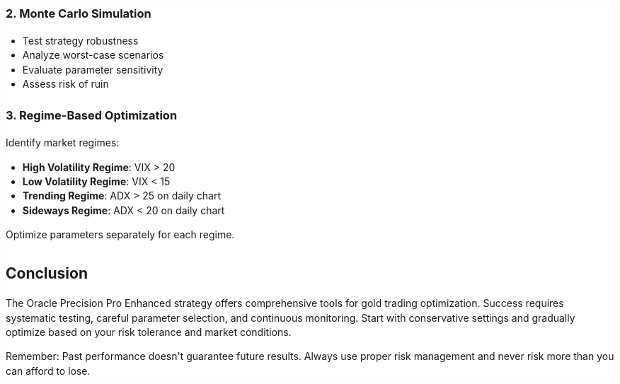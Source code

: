 ### 2. Monte Carlo Simulation
- Test strategy robustness
- Analyze worst-case scenarios
- Evaluate parameter sensitivity
- Assess risk of ruin

### 3. Regime-Based Optimization
Identify market regimes:
- **High Volatility Regime**: VIX > 20
- **Low Volatility Regime**: VIX < 15
- **Trending Regime**: ADX > 25 on daily chart
- **Sideways Regime**: ADX < 20 on daily chart

Optimize parameters separately for each regime.

## Conclusion

The Oracle Precision Pro Enhanced strategy offers comprehensive tools for gold trading optimization. Success requires systematic testing, careful parameter selection, and continuous monitoring. Start with conservative settings and gradually optimize based on your risk tolerance and market conditions.

Remember: Past performance doesn't guarantee future results. Always use proper risk management and never risk more than you can afford to lose.
